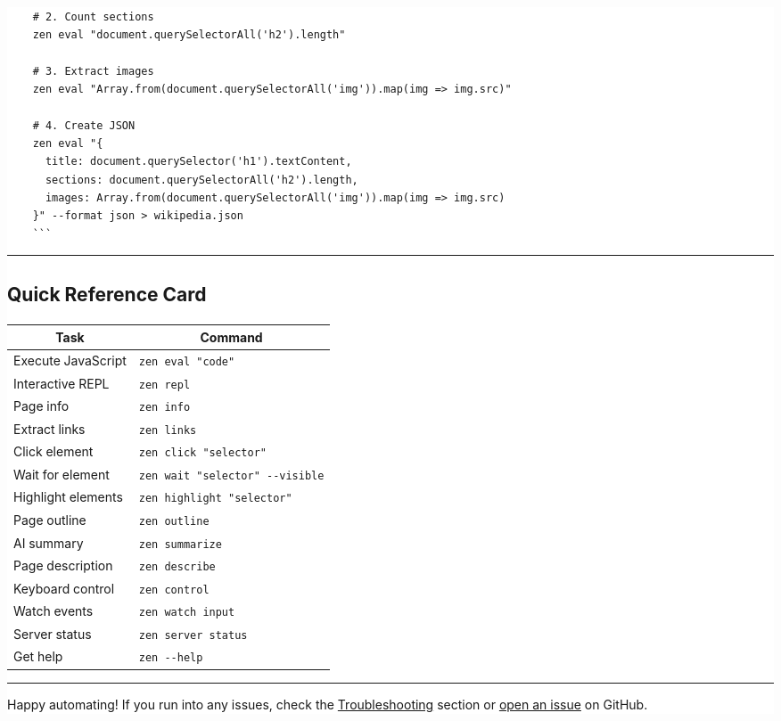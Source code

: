         # 2. Count sections
        zen eval "document.querySelectorAll('h2').length"

        # 3. Extract images
        zen eval "Array.from(document.querySelectorAll('img')).map(img => img.src)"

        # 4. Create JSON
        zen eval "{
          title: document.querySelector('h1').textContent,
          sections: document.querySelectorAll('h2').length,
          images: Array.from(document.querySelectorAll('img')).map(img => img.src)
        }" --format json > wikipedia.json
        ```

---

## Quick Reference Card

| Task | Command |
|------|---------|
| Execute JavaScript | `zen eval "code"` |
| Interactive REPL | `zen repl` |
| Page info | `zen info` |
| Extract links | `zen links` |
| Click element | `zen click "selector"` |
| Wait for element | `zen wait "selector" --visible` |
| Highlight elements | `zen highlight "selector"` |
| Page outline | `zen outline` |
| AI summary | `zen summarize` |
| Page description | `zen describe` |
| Keyboard control | `zen control` |
| Watch events | `zen watch input` |
| Server status | `zen server status` |
| Get help | `zen --help` |

---

Happy automating! If you run into any issues, check the [Troubleshooting](installation.md#troubleshooting) section or [open an issue](https://github.com/roelvangils/zen-bridge/issues) on GitHub.
